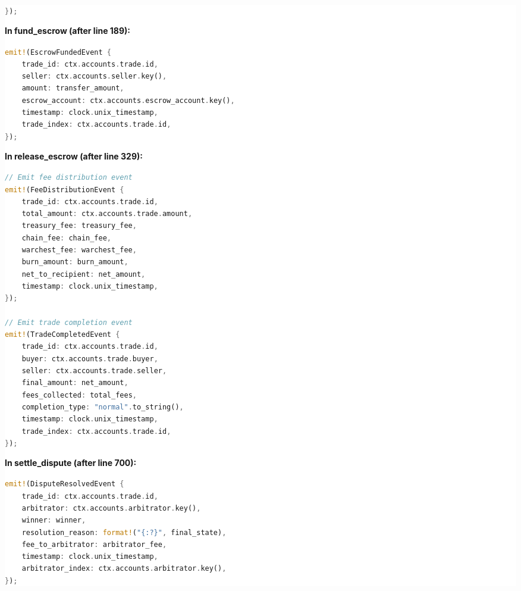 ```rust
});
```

**In fund_escrow (after line 189):**
```rust
emit!(EscrowFundedEvent {
    trade_id: ctx.accounts.trade.id,
    seller: ctx.accounts.seller.key(),
    amount: transfer_amount,
    escrow_account: ctx.accounts.escrow_account.key(),
    timestamp: clock.unix_timestamp,
    trade_index: ctx.accounts.trade.id,
});
```

**In release_escrow (after line 329):**
```rust
// Emit fee distribution event
emit!(FeeDistributionEvent {
    trade_id: ctx.accounts.trade.id,
    total_amount: ctx.accounts.trade.amount,
    treasury_fee: treasury_fee,
    chain_fee: chain_fee,
    warchest_fee: warchest_fee,
    burn_amount: burn_amount,
    net_to_recipient: net_amount,
    timestamp: clock.unix_timestamp,
});

// Emit trade completion event
emit!(TradeCompletedEvent {
    trade_id: ctx.accounts.trade.id,
    buyer: ctx.accounts.trade.buyer,
    seller: ctx.accounts.trade.seller,
    final_amount: net_amount,
    fees_collected: total_fees,
    completion_type: "normal".to_string(),
    timestamp: clock.unix_timestamp,
    trade_index: ctx.accounts.trade.id,
});
```

**In settle_dispute (after line 700):**
```rust
emit!(DisputeResolvedEvent {
    trade_id: ctx.accounts.trade.id,
    arbitrator: ctx.accounts.arbitrator.key(),
    winner: winner,
    resolution_reason: format!("{:?}", final_state),
    fee_to_arbitrator: arbitrator_fee,
    timestamp: clock.unix_timestamp,
    arbitrator_index: ctx.accounts.arbitrator.key(),
});
```
